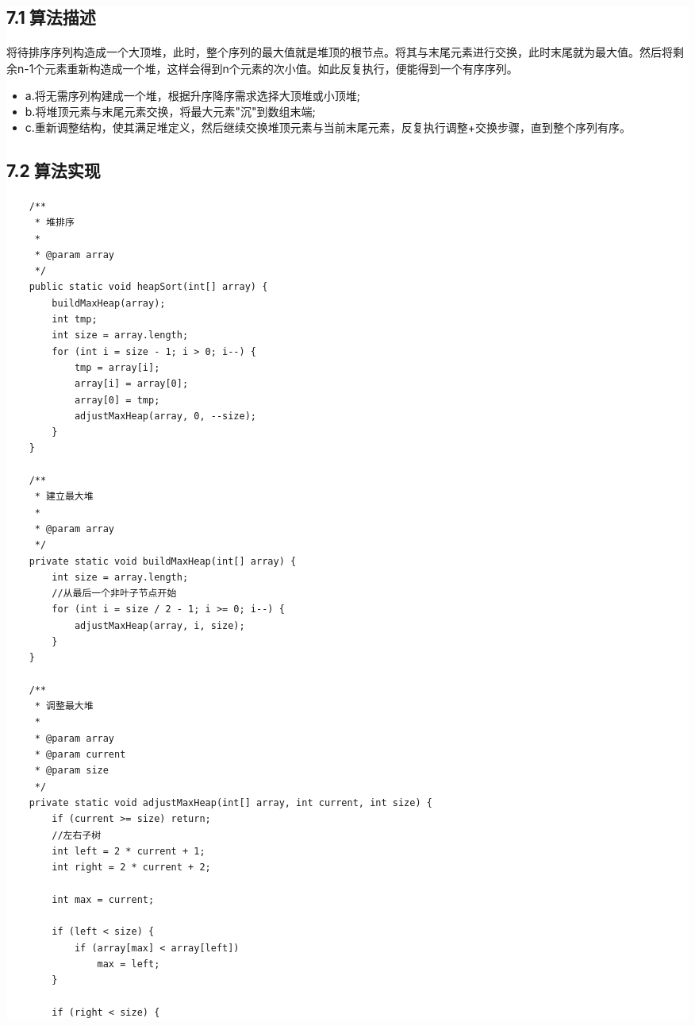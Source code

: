 ## 7.1 算法描述
将待排序序列构造成一个大顶堆，此时，整个序列的最大值就是堆顶的根节点。将其与末尾元素进行交换，此时末尾就为最大值。然后将剩余n-1个元素重新构造成一个堆，这样会得到n个元素的次小值。如此反复执行，便能得到一个有序序列。

- a.将无需序列构建成一个堆，根据升序降序需求选择大顶堆或小顶堆;
- b.将堆顶元素与末尾元素交换，将最大元素"沉"到数组末端;
- c.重新调整结构，使其满足堆定义，然后继续交换堆顶元素与当前末尾元素，反复执行调整+交换步骤，直到整个序列有序。


## 7.2 算法实现

```
    /**
     * 堆排序
     *
     * @param array
     */
    public static void heapSort(int[] array) {
        buildMaxHeap(array);
        int tmp;
        int size = array.length;
        for (int i = size - 1; i > 0; i--) {
            tmp = array[i];
            array[i] = array[0];
            array[0] = tmp;
            adjustMaxHeap(array, 0, --size);
        }
    }

    /**
     * 建立最大堆
     *
     * @param array
     */
    private static void buildMaxHeap(int[] array) {
        int size = array.length;
        //从最后一个非叶子节点开始
        for (int i = size / 2 - 1; i >= 0; i--) {
            adjustMaxHeap(array, i, size);
        }
    }

    /**
     * 调整最大堆
     *
     * @param array
     * @param current
     * @param size
     */
    private static void adjustMaxHeap(int[] array, int current, int size) {
        if (current >= size) return;
        //左右子树
        int left = 2 * current + 1;
        int right = 2 * current + 2;

        int max = current;

        if (left < size) {
            if (array[max] < array[left])
                max = left;
        }

        if (right < size) {
```